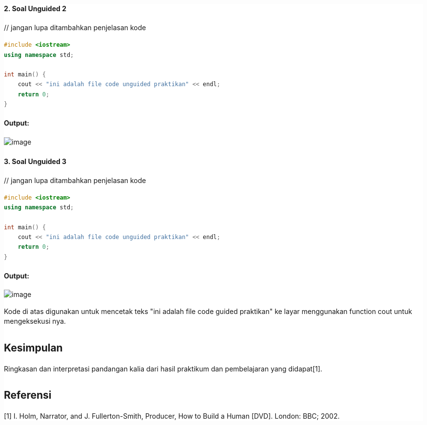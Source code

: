 #### 2. Soal Unguided 2
// jangan lupa ditambahkan penjelasan kode
```C++
#include <iostream>
using namespace std;

int main() {
    cout << "ini adalah file code unguided praktikan" << endl;
    return 0;
}
```
#### Output:
![image](https://github.com/amandadzunuri/21102242_Amanda-Dzunuri-Elvira-Yaniar/assets/53622335/b219c93d-bfab-46ea-bda4-97347ec422ee)

#### 3. Soal Unguided 3
// jangan lupa ditambahkan penjelasan kode
```C++
#include <iostream>
using namespace std;

int main() {
    cout << "ini adalah file code unguided praktikan" << endl;
    return 0;
}
```
#### Output:
![image](https://github.com/amandadzunuri/21102242_Amanda-Dzunuri-Elvira-Yaniar/assets/53622335/b219c93d-bfab-46ea-bda4-97347ec422ee)

Kode di atas digunakan untuk mencetak teks "ini adalah file code guided praktikan" ke layar menggunakan function cout untuk mengeksekusi nya.

## Kesimpulan
Ringkasan dan interpretasi pandangan kalia dari hasil praktikum dan pembelajaran yang didapat[1].

## Referensi
[1] I. Holm, Narrator, and J. Fullerton-Smith, Producer, How to Build a Human [DVD]. London: BBC; 2002.
